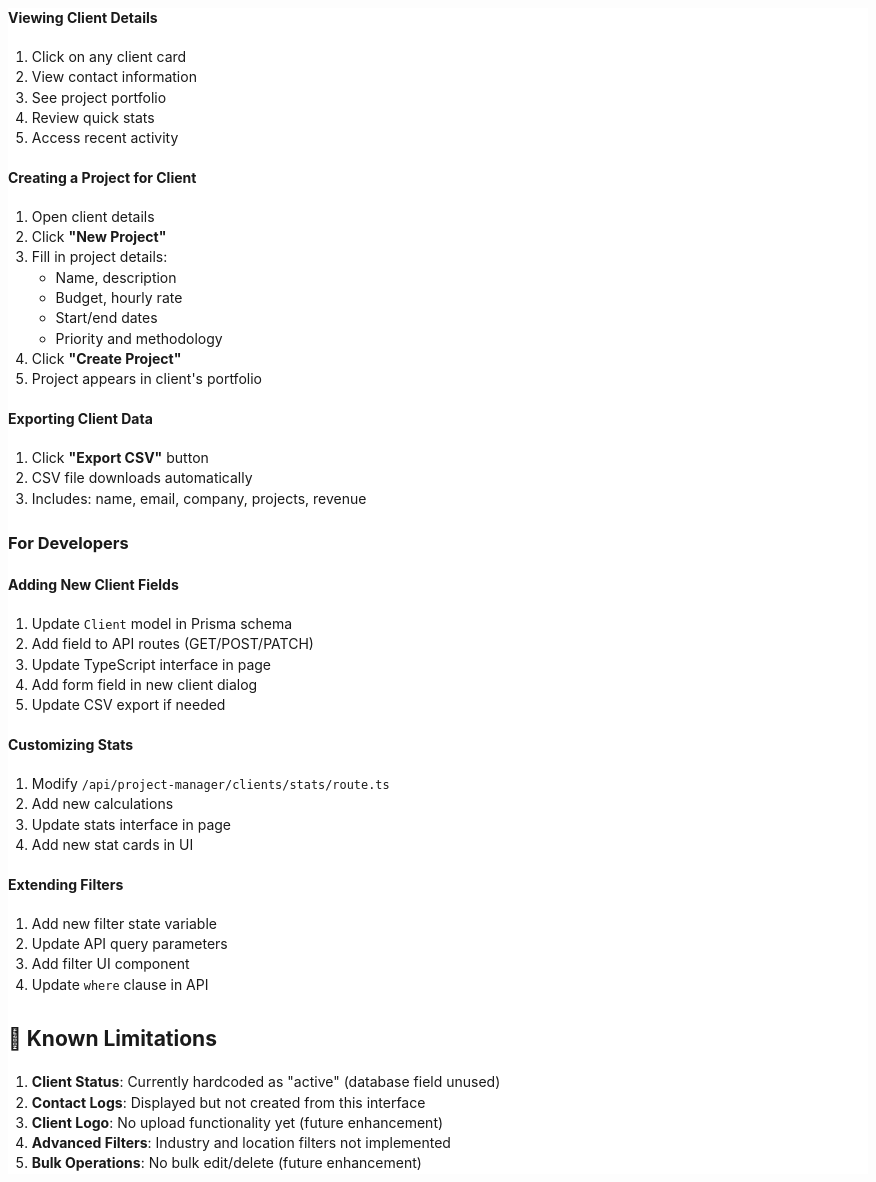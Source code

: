 #### Viewing Client Details
1. Click on any client card
2. View contact information
3. See project portfolio
4. Review quick stats
5. Access recent activity

#### Creating a Project for Client
1. Open client details
2. Click **"New Project"**
3. Fill in project details:
   - Name, description
   - Budget, hourly rate
   - Start/end dates
   - Priority and methodology
4. Click **"Create Project"**
5. Project appears in client's portfolio

#### Exporting Client Data
1. Click **"Export CSV"** button
2. CSV file downloads automatically
3. Includes: name, email, company, projects, revenue

### For Developers

#### Adding New Client Fields
1. Update `Client` model in Prisma schema
2. Add field to API routes (GET/POST/PATCH)
3. Update TypeScript interface in page
4. Add form field in new client dialog
5. Update CSV export if needed

#### Customizing Stats
1. Modify `/api/project-manager/clients/stats/route.ts`
2. Add new calculations
3. Update stats interface in page
4. Add new stat cards in UI

#### Extending Filters
1. Add new filter state variable
2. Update API query parameters
3. Add filter UI component
4. Update `where` clause in API

## 🐛 Known Limitations

1. **Client Status**: Currently hardcoded as "active" (database field unused)
2. **Contact Logs**: Displayed but not created from this interface
3. **Client Logo**: No upload functionality yet (future enhancement)
4. **Advanced Filters**: Industry and location filters not implemented
5. **Bulk Operations**: No bulk edit/delete (future enhancement)
